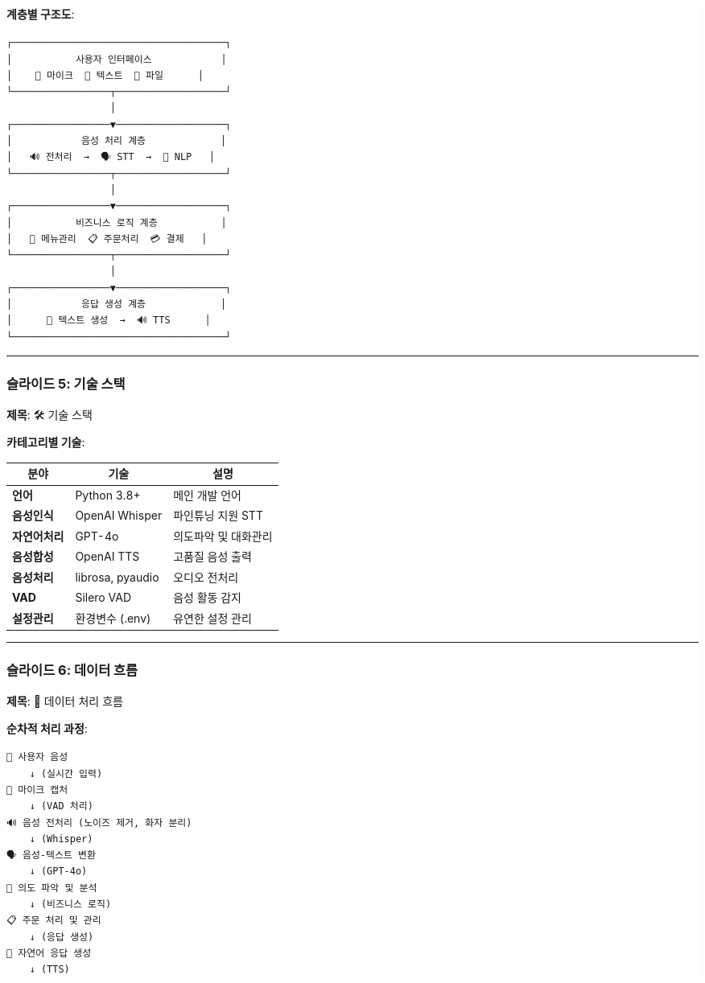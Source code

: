 **계층별 구조도**:
```
┌─────────────────────────────────────┐
│           사용자 인터페이스            │
│    🎤 마이크  📝 텍스트  📁 파일      │
└─────────────────┬───────────────────┘
                  │
┌─────────────────▼───────────────────┐
│            음성 처리 계층             │
│   🔊 전처리  →  🗣️ STT  →  🧠 NLP   │
└─────────────────┬───────────────────┘
                  │
┌─────────────────▼───────────────────┐
│           비즈니스 로직 계층           │
│   🍔 메뉴관리  📋 주문처리  💳 결제   │
└─────────────────┬───────────────────┘
                  │
┌─────────────────▼───────────────────┐
│            응답 생성 계층             │
│      📝 텍스트 생성  →  🔊 TTS      │
└─────────────────────────────────────┘
```

---

### 슬라이드 5: 기술 스택
**제목**: 🛠️ 기술 스택

**카테고리별 기술**:

| 분야 | 기술 | 설명 |
|------|------|------|
| **언어** | Python 3.8+ | 메인 개발 언어 |
| **음성인식** | OpenAI Whisper | 파인튜닝 지원 STT |
| **자연어처리** | GPT-4o | 의도파악 및 대화관리 |
| **음성합성** | OpenAI TTS | 고품질 음성 출력 |
| **음성처리** | librosa, pyaudio | 오디오 전처리 |
| **VAD** | Silero VAD | 음성 활동 감지 |
| **설정관리** | 환경변수 (.env) | 유연한 설정 관리 |

---

### 슬라이드 6: 데이터 흐름
**제목**: 🔄 데이터 처리 흐름

**순차적 처리 과정**:
```
👤 사용자 음성
    ↓ (실시간 입력)
🎤 마이크 캡처
    ↓ (VAD 처리)
🔊 음성 전처리 (노이즈 제거, 화자 분리)
    ↓ (Whisper)
🗣️ 음성-텍스트 변환
    ↓ (GPT-4o)
🧠 의도 파악 및 분석
    ↓ (비즈니스 로직)
📋 주문 처리 및 관리
    ↓ (응답 생성)
📝 자연어 응답 생성
    ↓ (TTS)
```